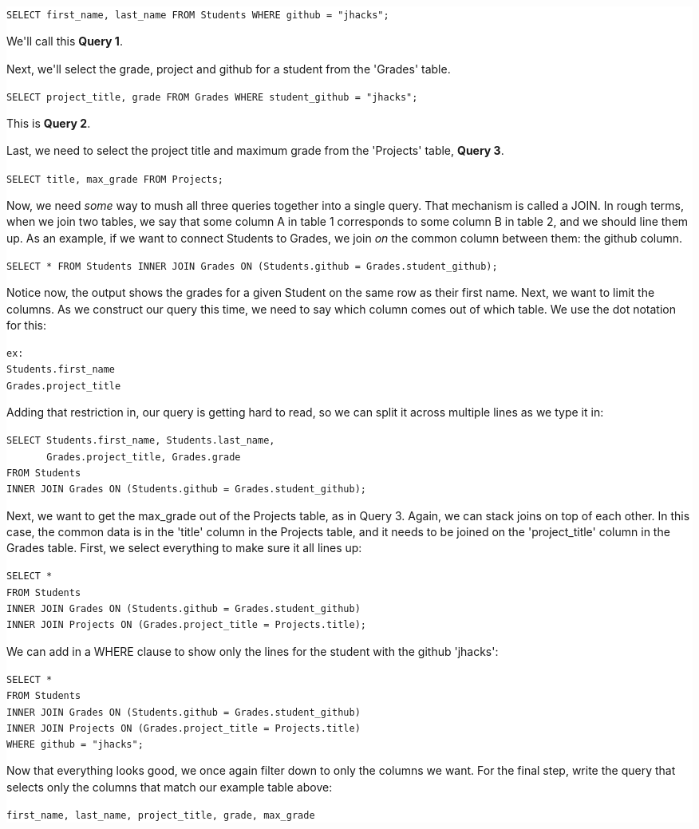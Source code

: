     SELECT first_name, last_name FROM Students WHERE github = "jhacks";

We'll call this **Query 1**.

Next, we'll select the grade, project and github for a student from the 'Grades' table.

    SELECT project_title, grade FROM Grades WHERE student_github = "jhacks";

This is **Query 2**.

Last, we need to select the project title and maximum grade from the 'Projects' table, **Query 3**.

    SELECT title, max_grade FROM Projects;

Now, we need _some_ way to mush all three queries together into a single query. That mechanism is called a JOIN. In rough terms, when we join two tables, we say that some column A in table 1 corresponds to some column B in table 2, and we should line them up. As an example, if we want to connect Students to Grades, we join _on_ the common column between them: the github column.

    SELECT * FROM Students INNER JOIN Grades ON (Students.github = Grades.student_github);

Notice now, the output shows the grades for a given Student on the same row as their first name. Next, we want to limit the columns. As we construct our query this time, we need to say which column comes out of which table. We use the dot notation for this:

    ex:
    Students.first_name
    Grades.project_title
    
Adding that restriction in, our query is getting hard to read, so we can split it across multiple lines as we type it in:

    SELECT Students.first_name, Students.last_name, 
           Grades.project_title, Grades.grade
    FROM Students
    INNER JOIN Grades ON (Students.github = Grades.student_github);


Next, we want to get the max\_grade out of the Projects table, as in Query 3. Again, we can stack joins on top of each other. In this case, the common data is in the 'title' column in the Projects table, and it needs to be joined on the 'project\_title' column in the Grades table. First, we select everything to make sure it all lines up:

    SELECT *
    FROM Students
    INNER JOIN Grades ON (Students.github = Grades.student_github)
    INNER JOIN Projects ON (Grades.project_title = Projects.title);

We can add in a WHERE clause to show only the lines for the student with the github 'jhacks':

    SELECT *
    FROM Students
    INNER JOIN Grades ON (Students.github = Grades.student_github)
    INNER JOIN Projects ON (Grades.project_title = Projects.title)
    WHERE github = "jhacks";

Now that everything looks good, we once again filter down to only the columns we want. For the final step, write the query that selects only the columns that match our example table above:

    first_name, last_name, project_title, grade, max_grade
